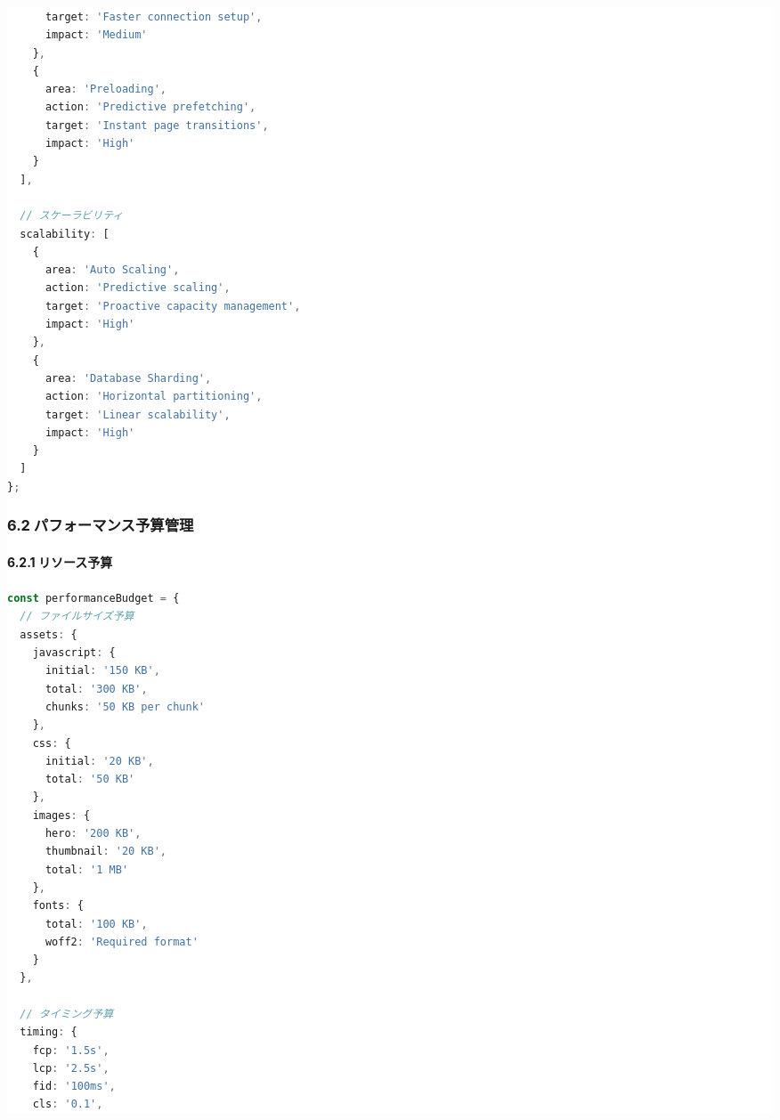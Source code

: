 ```typescript
      target: 'Faster connection setup',
      impact: 'Medium'
    },
    {
      area: 'Preloading',
      action: 'Predictive prefetching',
      target: 'Instant page transitions',
      impact: 'High'
    }
  ],
  
  // スケーラビリティ
  scalability: [
    {
      area: 'Auto Scaling',
      action: 'Predictive scaling',
      target: 'Proactive capacity management',
      impact: 'High'
    },
    {
      area: 'Database Sharding',
      action: 'Horizontal partitioning',
      target: 'Linear scalability',
      impact: 'High'
    }
  ]
};
```

### 6.2 パフォーマンス予算管理

#### 6.2.1 リソース予算

```typescript
const performanceBudget = {
  // ファイルサイズ予算
  assets: {
    javascript: {
      initial: '150 KB',
      total: '300 KB',
      chunks: '50 KB per chunk'
    },
    css: {
      initial: '20 KB',
      total: '50 KB'
    },
    images: {
      hero: '200 KB',
      thumbnail: '20 KB',
      total: '1 MB'
    },
    fonts: {
      total: '100 KB',
      woff2: 'Required format'
    }
  },
  
  // タイミング予算
  timing: {
    fcp: '1.5s',
    lcp: '2.5s',
    fid: '100ms',
    cls: '0.1',
```